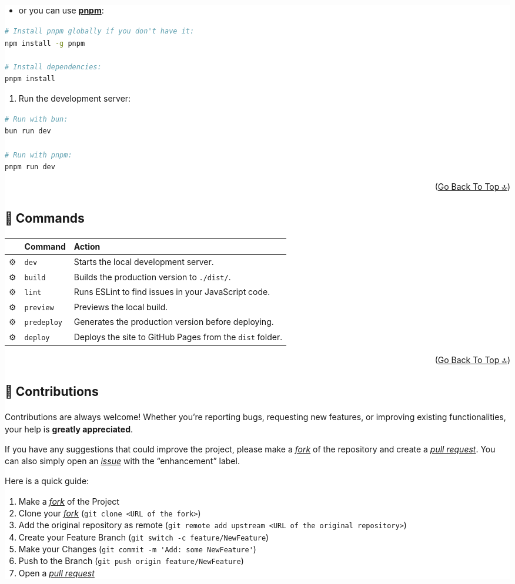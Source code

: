 - or you can use [**pnpm**](https://pnpm.io):

```bash
# Install pnpm globally if you don't have it:
npm install -g pnpm

# Install dependencies:
pnpm install
```

1. Run the development server:

```bash
# Run with bun:
bun run dev

# Run with pnpm:
pnpm run dev
```

<p align="right">(<a href="#top">Go Back To Top 🔝</a>)</p>

## 🧞 Commands
|      | Command   | Action                                         |
| :--- | :-------- | :-------------------------------------------- |
| ⚙️    | `dev`     | Starts the local development server.           |
| ⚙️    | `build`   | Builds the production version to `./dist/`.    |
| ⚙️    | `lint`    | Runs ESLint to find issues in your JavaScript code. |
| ⚙️    | `preview` | Previews the local build.                      |
| ⚙️    | `predeploy` | Generates the production version before deploying. |
| ⚙️    | `deploy`  | Deploys the site to GitHub Pages from the `dist` folder. |


<p align="right">(<a href="#top">Go Back To Top 🔝</a>)</p>


## 🤝 Contributions

Contributions are always welcome! Whether you’re reporting bugs, requesting new features, or improving existing functionalities, your help is **greatly appreciated**.

If you have any suggestions that could improve the project, please make a [_fork_](https://github.com/joserafael0160/Movie-Finder/fork) of the repository and create a [_pull request_](https://github.com/joserafael0160/Movie-Finder/pulls). You can also simply open an [_issue_](https://github.com/joserafael0160/Movie-Finder/issues) with the “enhancement” label.

Here is a quick guide:

1. Make a [_fork_](https://github.com/joserafael0160/Movie-Finder/fork) of the Project
2. Clone your [_fork_](https://github.com/joserafael0160/Movie-Finder/fork) (`git clone <URL of the fork>`)
3. Add the original repository as remote (`git remote add upstream <URL of the original repository>`)
4. Create your Feature Branch (`git switch -c feature/NewFeature`)
5. Make your Changes (`git commit -m 'Add: some NewFeature'`)
6. Push to the Branch (`git push origin feature/NewFeature`)
7. Open a [_pull request_](https://github.com/joserafael0160/Movie-Finder/pulls)
